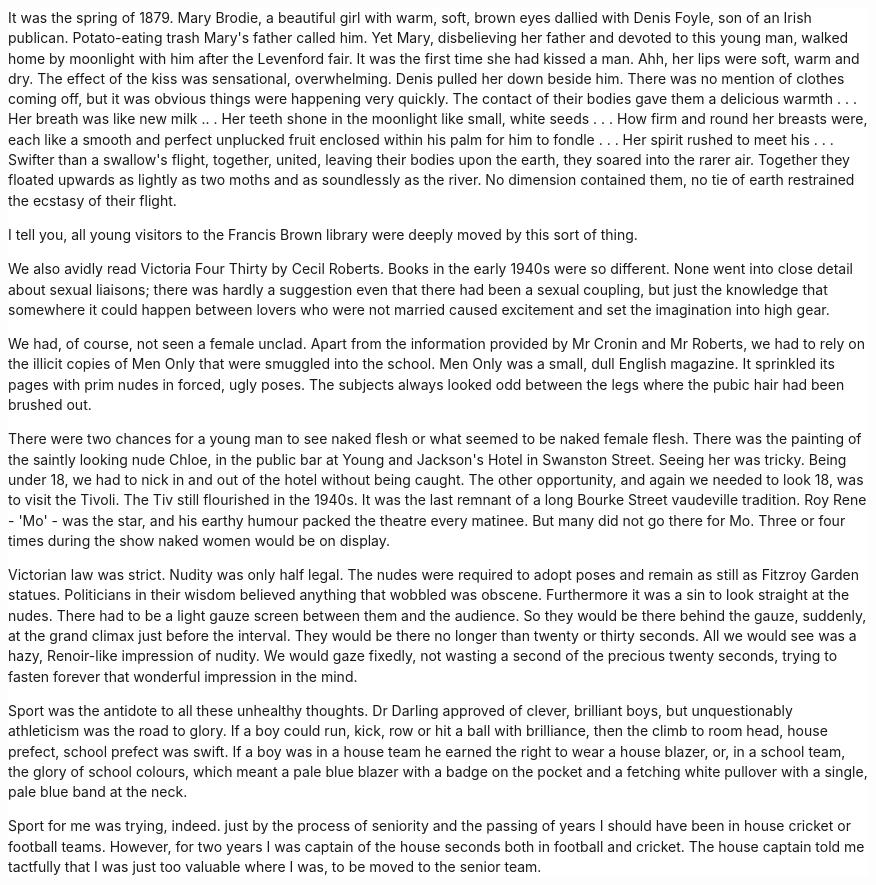 It was the spring of 1879. Mary Brodie, a beautiful girl with warm, soft, brown eyes dallied with Denis Foyle, son of an Irish publican. Potato-eating trash Mary's father called him. Yet Mary, disbelieving her father and devoted to this young man, walked home by moonlight with him after the Levenford fair. It was the first time she had kissed a man. Ahh, her lips were soft, warm and dry. The effect of the kiss was sensational, overwhelming. Denis pulled her down beside him. There was no mention of clothes coming off, but it was obvious things were happening very quickly. The contact of their bodies gave them a delicious warmth . . . Her breath was like new milk .. . Her teeth shone in the moonlight like small, white seeds . . . How firm and round her breasts were, each like a smooth and perfect unplucked fruit enclosed within his palm for him to fondle . . . Her spirit rushed to meet his . . . Swifter than a swallow's flight, together, united, leaving their bodies upon the earth, they soared into the rarer air. Together they floated upwards as lightly as two moths and as soundlessly as the river. No dimension contained them, no tie of earth restrained the ecstasy of their flight.

I tell you, all young visitors to the Francis Brown library were deeply moved by this sort of thing.

We also avidly read Victoria Four Thirty by Cecil Roberts. Books in the early 1940s were so different. None went into close detail about sexual liaisons; there was hardly a suggestion even that there had been a sexual coupling, but just the knowledge that somewhere it could happen between lovers who were not married caused excitement and set the imagination into high gear.

We had, of course, not seen a female unclad. Apart from the information provided by Mr Cronin and Mr Roberts, we had to rely on the illicit copies of Men Only that were smuggled into the school. Men Only was a small, dull English magazine. It sprinkled its pages with prim nudes in forced, ugly poses. The subjects always looked odd between the legs where the pubic hair had been brushed out.

There were two chances for a young man to see naked flesh or what seemed to be naked female flesh. There was the painting of the saintly looking nude Chloe, in the public bar at Young and Jackson's Hotel in Swanston Street. Seeing her was tricky. Being under 18, we had to nick in and out of the hotel without being caught. The other opportunity, and again we needed to look 18, was to visit the Tivoli. The Tiv still flourished in the 1940s. It was the last remnant of a long Bourke Street vaudeville tradition. Roy Rene - 'Mo' - was the star, and his earthy humour packed the theatre every matinee. But many did not go there for Mo. Three or four times during the show naked women would be on display.

Victorian law was strict. Nudity was only half legal. The nudes were required to adopt poses and remain as still as Fitzroy Garden statues. Politicians in their wisdom believed anything that wobbled was obscene. Furthermore it was a sin to look straight at the nudes. There had to be a light gauze screen between them and the audience. So they would be there behind the gauze, suddenly, at the grand climax just before the interval. They would be there no longer than twenty or thirty seconds. All we would see was a hazy, Renoir-like impression of nudity. We would gaze fixedly, not wasting a second of the precious twenty seconds, trying to fasten forever that wonderful impression in the mind.

Sport was the antidote to all these unhealthy thoughts. Dr Darling approved of clever, brilliant boys, but unquestionably athleticism was the road to glory. If a boy could run, kick, row or hit a ball with brilliance, then the climb to room head, house prefect, school prefect was swift. If a boy was in a house team he earned the right to wear a house blazer, or, in a school team, the glory of school colours, which meant a pale blue blazer with a badge on the pocket and a fetching white pullover with a single, pale blue band at the neck.

Sport for me was trying, indeed. just by the process of seniority and the passing of years I should have been in house cricket or football teams. However, for two years I was captain of the house seconds both in football and cricket. The house captain told me tactfully that I was just too valuable where I was, to be moved to the senior team.
